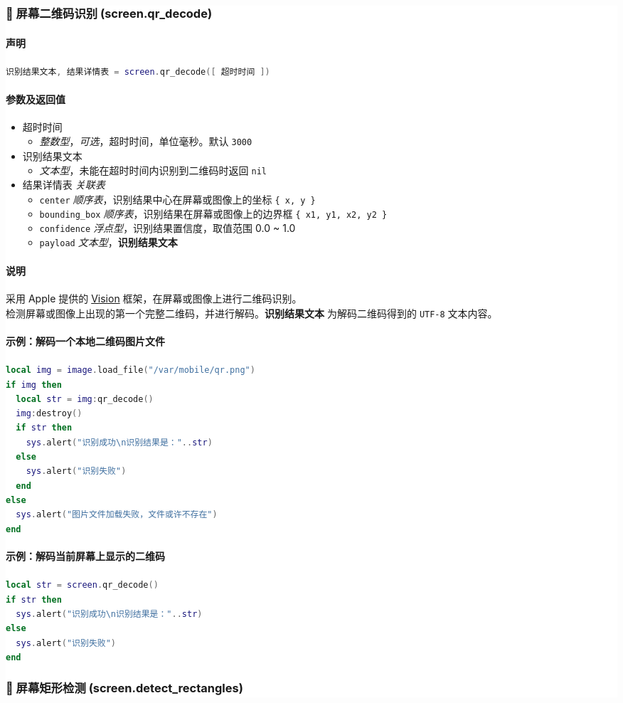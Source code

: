 ### 📲 屏幕二维码识别 \(**screen\.qr\_decode**)

#### 声明

```lua
识别结果文本, 结果详情表 = screen.qr_decode([ 超时时间 ])
```

#### 参数及返回值

* 超时时间
  * *整数型*，*可选*，超时时间，单位毫秒。默认 `3000`
* 识别结果文本
  * *文本型*，未能在超时时间内识别到二维码时返回 `nil`
* 结果详情表 *关联表*
  * `center` *顺序表*，识别结果中心在屏幕或图像上的坐标 `{ x, y }`
  * `bounding_box` *顺序表*，识别结果在屏幕或图像上的边界框 `{ x1, y1, x2, y2 }`
  * `confidence` *浮点型*，识别结果置信度，取值范围 0.0 ~ 1.0
  * `payload` *文本型*，**识别结果文本**

#### 说明

采用 Apple 提供的 [Vision](https://developer.apple.com/documentation/vision) 框架，在屏幕或图像上进行二维码识别。  
检测屏幕或图像上出现的第一个完整二维码，并进行解码。**识别结果文本** 为解码二维码得到的 `UTF-8` 文本内容。

#### 示例：解码一个本地二维码图片文件

```lua title="image:qr_decode"
local img = image.load_file("/var/mobile/qr.png")
if img then
  local str = img:qr_decode()
  img:destroy()
  if str then
    sys.alert("识别成功\n识别结果是："..str)
  else
    sys.alert("识别失败")
  end
else
  sys.alert("图片文件加载失败，文件或许不存在")
end
```

#### 示例：解码当前屏幕上显示的二维码

```lua title="screen.qr_decode"
local str = screen.qr_decode()
if str then
  sys.alert("识别成功\n识别结果是："..str)
else
  sys.alert("识别失败")
end
```

### 📲 屏幕矩形检测 \(**screen\.detect\_rectangles**)
